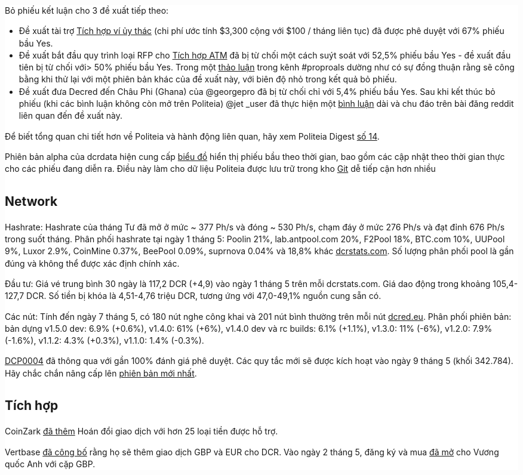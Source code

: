 Bỏ phiếu kết luận cho 3 đề xuất tiếp theo:

* Đề xuất tài trợ [Tích hợp ví ủy thác](https://proposals.decred.org/proposals/2ababdea7da2b3d8312a773d477272135a883ed772ba99cdf31eddb5f261d571) (chi phí ước tính $3,300 cộng với $100 / tháng liên tục) đã được phê duyệt với 67% phiếu bầu Yes.
* Đề xuất bắt đầu quy trình loại RFP cho [Tích hợp ATM](https://proposals.decred.org/proposals/aea224a561cfed183f514a9ac700d68ba8a6c71dfbee71208fb9bff5fffab51d) đã bị từ chối một cách suýt soát với 52,5% phiếu bầu Yes - đề xuất đầu tiên bị từ chối với> 50% phiếu bầu Yes. Trong một [thảo luận](https://matrix.to/#/!MIGqWXfLFBwhipPKYL:decred.org/$15542882616188dHEHP:decred.org) trong kênh #proproals dường như có sự đồng thuận rằng sẽ công bằng khi thử lại với một phiên bản khác của đề xuất này, với biên độ nhỏ trong kết quả bỏ phiếu.
* Đề xuất đưa Decred đến Châu Phi (Ghana) của @georgepro đã bị từ chối chỉ với 5,4% phiếu bầu Yes. Sau khi kết thúc bỏ phiếu (khi các bình luận không còn mở trên Politeia) @jet \_user đã thực hiện một [bình luận](https://www.reddit.com/r/decred/comments/b9vhee/voting_has_started_for_the_bring_decred_to_africa/eks6578/) dài và chu đáo trên bài đăng reddit liên quan đến đề xuất này.

Để biết tổng quan chi tiết hơn về Politeia và hành động liên quan, hãy xem Politeia Digest [số 14](https://medium.com/politeia-digest/issue-14-apr-1-apr-16-2019-1ad873ccafb).

Phiên bản alpha của dcrdata hiện cung cấp [biểu đồ](https://alpha.dcrdata.org/proposals) hiển thị phiếu bầu theo thời gian, bao gồm các cập nhật theo thời gian thực cho các phiếu đang diễn ra. Điều này làm cho dữ liệu Politeia được lưu trữ trong kho [Git](https://github.com/decred-proposals/mainnet) dễ tiếp cận hơn nhiều

## Network

Hashrate: Hashrate của tháng Tư đã mở ở mức ~ 377 Ph/s và đóng ~ 530 Ph/s, chạm đáy ở mức 276 Ph/s và đạt đỉnh 676 Ph/s trong suốt tháng. Phân phối hashrate tại ngày 1 tháng 5: Poolin 21%, lab.antpool.com 20%, F2Pool 18%, BTC.com 10%, UUPool 9%, Luxor 2.9%, CoinMine 0.37%, BeePool 0.09%, suprnova 0.04% và 18,8% khác [dcrstats.com](https://dcrstats.com/pow). Số lượng phân phối pool là gần đúng và không thể được xác định chính xác.

Đầu tư: Giá vé trung bình 30 ngày là 117,2 DCR (+4,9) vào ngày 1 tháng 5 trên mỗi dcrstats.com. Giá dao động trong khoảng 105,4-127,7 DCR. Số tiền bị khóa là 4,51-4,76 triệu DCR, tương ứng với 47,0-49,1% nguồn cung sẵn có.

Các nút: Tính đến ngày 7 tháng 5, có 180 nút nghe công khai và 201 nút bình thường trên mỗi nút [dcred.eu](https://dcred.eu/nodeStats). Phân phối phiên bản: bản dựng v1.5.0 dev: 6.9% (+0.6%), v1.4.0: 61% (+6%), v1.4.0 dev và rc builds: 6.1% (+1.1%), v1.3.0: 11% (-6%), v1.2.0: 7.9% (-1.6%), v1.1.2: 4.3% (+0.3%), v1.1.0: 1.4% (-0.3%).

[DCP0004](https://github.com/decred/dcps/blob/master/dcp-0004/dcp-0004.mediawiki) đã thông qua với gần 100% đánh giá phê duyệt. Các quy tắc mới sẽ được kích hoạt vào ngày 9 tháng 5 (khối 342.784). Hãy chắc chắn nâng cấp lên [phiên bản mới nhất](https://decred.org/downloads/).

## Tích hợp

CoinZark [đã thêm](https://twitter.com/coinzark/status/1114888240857849862) Hoán đổi giao dịch với hơn 25 loại tiền được hỗ trợ.

Vertbase [đã công bố](https://twitter.com/vertbase/status/1119226866311757829) rằng họ sẽ thêm giao dịch GBP và EUR cho DCR. Vào ngày 2 tháng 5, đăng ký và mua [đã mở](https://twitter.com/vertbase/status/1123998203689484291) cho Vương quốc Anh với cặp GBP.
